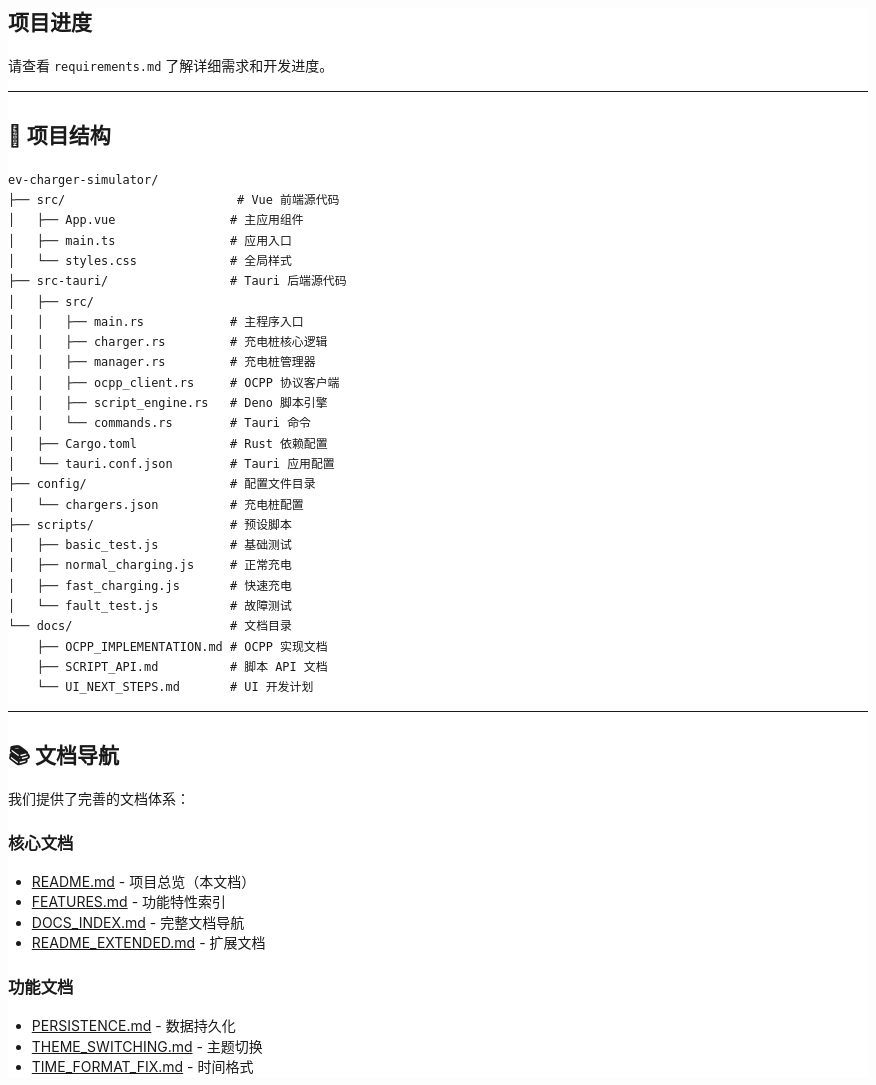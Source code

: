 ## 项目进度

请查看 `requirements.md` 了解详细需求和开发进度。

---

## 📂 项目结构

```
ev-charger-simulator/
├── src/                        # Vue 前端源代码
│   ├── App.vue                # 主应用组件
│   ├── main.ts                # 应用入口
│   └── styles.css             # 全局样式
├── src-tauri/                 # Tauri 后端源代码
│   ├── src/
│   │   ├── main.rs            # 主程序入口
│   │   ├── charger.rs         # 充电桩核心逻辑
│   │   ├── manager.rs         # 充电桩管理器
│   │   ├── ocpp_client.rs     # OCPP 协议客户端
│   │   ├── script_engine.rs   # Deno 脚本引擎
│   │   └── commands.rs        # Tauri 命令
│   ├── Cargo.toml             # Rust 依赖配置
│   └── tauri.conf.json        # Tauri 应用配置
├── config/                    # 配置文件目录
│   └── chargers.json          # 充电桩配置
├── scripts/                   # 预设脚本
│   ├── basic_test.js          # 基础测试
│   ├── normal_charging.js     # 正常充电
│   ├── fast_charging.js       # 快速充电
│   └── fault_test.js          # 故障测试
└── docs/                      # 文档目录
    ├── OCPP_IMPLEMENTATION.md # OCPP 实现文档
    ├── SCRIPT_API.md          # 脚本 API 文档
    └── UI_NEXT_STEPS.md       # UI 开发计划
```

---

## 📚 文档导航

我们提供了完善的文档体系：

### 核心文档
- [README.md](README.md) - 项目总览（本文档）
- [FEATURES.md](FEATURES.md) - 功能特性索引
- [DOCS_INDEX.md](DOCS_INDEX.md) - 完整文档导航
- [README_EXTENDED.md](README_EXTENDED.md) - 扩展文档

### 功能文档
- [PERSISTENCE.md](PERSISTENCE.md) - 数据持久化
- [THEME_SWITCHING.md](THEME_SWITCHING.md) - 主题切换
- [TIME_FORMAT_FIX.md](TIME_FORMAT_FIX.md) - 时间格式
